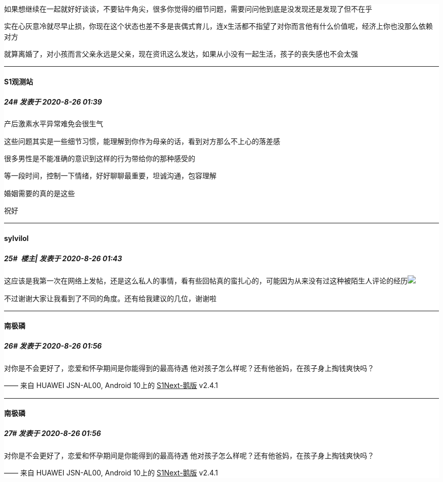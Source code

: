 
如果想继续在一起就好好谈谈，不要钻牛角尖，很多你觉得的细节问题，需要问问他到底是没发现还是发现了但不在乎

实在心灰意冷就尽早止损，你现在这个状态也差不多是丧偶式育儿，连x生活都不指望了对你而言他有什么价值呢，经济上你也没那么依赖对方

就算离婚了，对小孩而言父亲永远是父亲，现在资讯这么发达，如果从小没有一起生活，孩子的丧失感也不会太强


-----

####  S1观测站  
##### 24#       发表于 2020-8-26 01:39


产后激素水平异常难免会很生气

这些问题其实是一些细节习惯，能理解到你作为母亲的话，看到对方那么不上心的落差感

很多男性是不能准确的意识到这样的行为带给你的那种感受的

等一段时间，控制一下情绪，好好聊聊最重要，坦诚沟通，包容理解

婚姻需要的真的是这些

祝好


-----

####  sylvilol  
##### 25#         楼主| 发表于 2020-8-26 01:43


这应该是我第一次在网络上发帖，还是这么私人的事情，看有些回帖真的蛮扎心的，可能因为从来没有过这种被陌生人评论的经历<img src="https://static.saraba1st.com/image/smiley/face2017/139.png" referrerpolicy="no-referrer">

不过谢谢大家让我看到了不同的角度。还有给我建议的几位，谢谢啦


-----

####  南极磷  
##### 26#       发表于 2020-8-26 01:56


对你是不会更好了，恋爱和怀孕期间是你能得到的最高待遇
他对孩子怎么样呢？还有他爸妈，在孩子身上掏钱爽快吗？

—— 来自 HUAWEI JSN-AL00, Android 10上的 [S1Next-鹅版](https://github.com/ykrank/S1-Next/releases) v2.4.1


-----

####  南极磷  
##### 27#       发表于 2020-8-26 01:56


对你是不会更好了，恋爱和怀孕期间是你能得到的最高待遇
他对孩子怎么样呢？还有他爸妈，在孩子身上掏钱爽快吗？

—— 来自 HUAWEI JSN-AL00, Android 10上的 [S1Next-鹅版](https://github.com/ykrank/S1-Next/releases) v2.4.1
